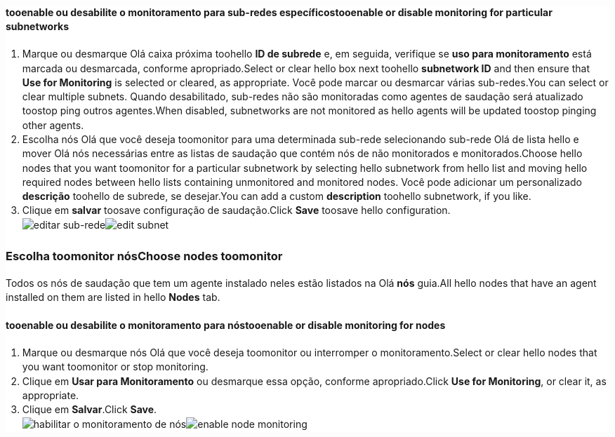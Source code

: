#### <a name="tooenable-or-disable-monitoring-for-particular-subnetworks"></a><span data-ttu-id="a91d6-202">tooenable ou desabilite o monitoramento para sub-redes específicos</span><span class="sxs-lookup"><span data-stu-id="a91d6-202">tooenable or disable monitoring for particular subnetworks</span></span>
1. <span data-ttu-id="a91d6-203">Marque ou desmarque Olá caixa próxima toohello **ID de subrede** e, em seguida, verifique se **uso para monitoramento** está marcada ou desmarcada, conforme apropriado.</span><span class="sxs-lookup"><span data-stu-id="a91d6-203">Select or clear hello box next toohello **subnetwork ID** and then ensure that **Use for Monitoring** is selected or cleared, as appropriate.</span></span> <span data-ttu-id="a91d6-204">Você pode marcar ou desmarcar várias sub-redes.</span><span class="sxs-lookup"><span data-stu-id="a91d6-204">You can select or clear multiple subnets.</span></span> <span data-ttu-id="a91d6-205">Quando desabilitado, sub-redes não são monitoradas como agentes de saudação será atualizado toostop ping outros agentes.</span><span class="sxs-lookup"><span data-stu-id="a91d6-205">When disabled, subnetworks are not monitored as hello agents will be updated toostop pinging other agents.</span></span>
2. <span data-ttu-id="a91d6-206">Escolha nós Olá que você deseja toomonitor para uma determinada sub-rede selecionando sub-rede Olá de lista hello e mover Olá nós necessárias entre as listas de saudação que contém nós de não monitorados e monitorados.</span><span class="sxs-lookup"><span data-stu-id="a91d6-206">Choose hello nodes that you want toomonitor for a particular subnetwork by selecting hello subnetwork from hello list and moving hello required nodes between hello lists containing unmonitored and monitored nodes.</span></span>
   <span data-ttu-id="a91d6-207">Você pode adicionar um personalizado **descrição** toohello de subrede, se desejar.</span><span class="sxs-lookup"><span data-stu-id="a91d6-207">You can add a custom **description** toohello subnetwork, if you like.</span></span>
3. <span data-ttu-id="a91d6-208">Clique em **salvar** toosave configuração de saudação.</span><span class="sxs-lookup"><span data-stu-id="a91d6-208">Click **Save** toosave hello configuration.</span></span>  
   <span data-ttu-id="a91d6-209">![editar sub-rede](./media/log-analytics-network-performance-monitor/npm-edit-subnet.png)</span><span class="sxs-lookup"><span data-stu-id="a91d6-209">![edit subnet](./media/log-analytics-network-performance-monitor/npm-edit-subnet.png)</span></span>

### <a name="choose-nodes-toomonitor"></a><span data-ttu-id="a91d6-210">Escolha toomonitor nós</span><span class="sxs-lookup"><span data-stu-id="a91d6-210">Choose nodes toomonitor</span></span>
<span data-ttu-id="a91d6-211">Todos os nós de saudação que tem um agente instalado neles estão listados na Olá **nós** guia.</span><span class="sxs-lookup"><span data-stu-id="a91d6-211">All hello nodes that have an agent installed on them are listed in hello **Nodes** tab.</span></span>

#### <a name="tooenable-or-disable-monitoring-for-nodes"></a><span data-ttu-id="a91d6-212">tooenable ou desabilite o monitoramento para nós</span><span class="sxs-lookup"><span data-stu-id="a91d6-212">tooenable or disable monitoring for nodes</span></span>
1. <span data-ttu-id="a91d6-213">Marque ou desmarque nós Olá que você deseja toomonitor ou interromper o monitoramento.</span><span class="sxs-lookup"><span data-stu-id="a91d6-213">Select or clear hello nodes that you want toomonitor or stop monitoring.</span></span>
2. <span data-ttu-id="a91d6-214">Clique em **Usar para Monitoramento** ou desmarque essa opção, conforme apropriado.</span><span class="sxs-lookup"><span data-stu-id="a91d6-214">Click **Use for Monitoring**, or clear it, as appropriate.</span></span>
3. <span data-ttu-id="a91d6-215">Clique em **Salvar**.</span><span class="sxs-lookup"><span data-stu-id="a91d6-215">Click **Save**.</span></span>  
   <span data-ttu-id="a91d6-216">![habilitar o monitoramento de nós](./media/log-analytics-network-performance-monitor/npm-enable-node-monitor.png)</span><span class="sxs-lookup"><span data-stu-id="a91d6-216">![enable node monitoring](./media/log-analytics-network-performance-monitor/npm-enable-node-monitor.png)</span></span>
